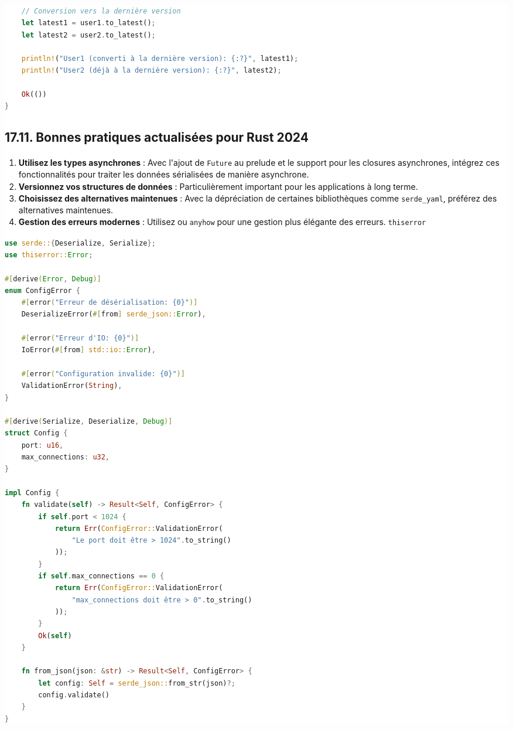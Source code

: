 ``` rust
    // Conversion vers la dernière version
    let latest1 = user1.to_latest();
    let latest2 = user2.to_latest();

    println!("User1 (converti à la dernière version): {:?}", latest1);
    println!("User2 (déjà à la dernière version): {:?}", latest2);

    Ok(())
}
```
## 17.11. Bonnes pratiques actualisées pour Rust 2024
1. **Utilisez les types asynchrones** : Avec l'ajout de `Future` au prelude et le support pour les closures asynchrones, intégrez ces fonctionnalités pour traiter les données sérialisées de manière asynchrone.
2. **Versionnez vos structures de données** : Particulièrement important pour les applications à long terme.
3. **Choisissez des alternatives maintenues** : Avec la dépréciation de certaines bibliothèques comme `serde_yaml`, préférez des alternatives maintenues.
4. **Gestion des erreurs modernes** : Utilisez ou `anyhow` pour une gestion plus élégante des erreurs. `thiserror`
``` rust
use serde::{Deserialize, Serialize};
use thiserror::Error;

#[derive(Error, Debug)]
enum ConfigError {
    #[error("Erreur de désérialisation: {0}")]
    DeserializeError(#[from] serde_json::Error),

    #[error("Erreur d'IO: {0}")]
    IoError(#[from] std::io::Error),

    #[error("Configuration invalide: {0}")]
    ValidationError(String),
}

#[derive(Serialize, Deserialize, Debug)]
struct Config {
    port: u16,
    max_connections: u32,
}

impl Config {
    fn validate(self) -> Result<Self, ConfigError> {
        if self.port < 1024 {
            return Err(ConfigError::ValidationError(
                "Le port doit être > 1024".to_string()
            ));
        }
        if self.max_connections == 0 {
            return Err(ConfigError::ValidationError(
                "max_connections doit être > 0".to_string()
            ));
        }
        Ok(self)
    }

    fn from_json(json: &str) -> Result<Self, ConfigError> {
        let config: Self = serde_json::from_str(json)?;
        config.validate()
    }
}
```